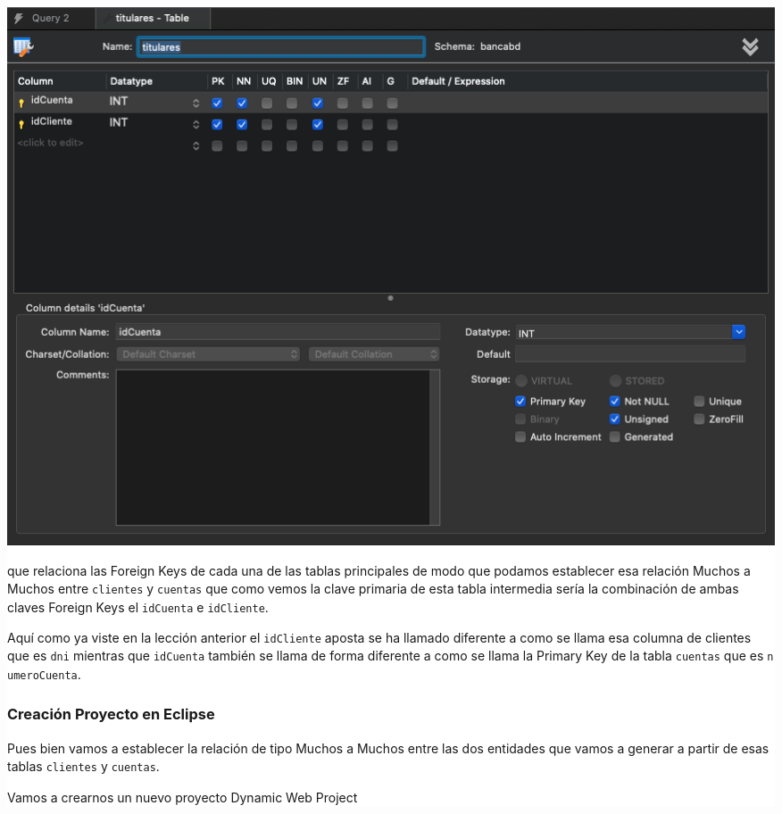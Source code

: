 <img src="images/23-11.png">

que relaciona las Foreign Keys de cada una de las tablas principales de modo que podamos establecer esa relación Muchos a Muchos entre `clientes` y `cuentas` que como vemos la clave primaria de esta tabla intermedia sería la combinación de ambas claves Foreign Keys el `idCuenta` e `idCliente`.

Aquí como ya viste en la lección anterior el `idCliente` aposta se ha llamado diferente a como se llama esa columna de clientes que es `dni` mientras que `idCuenta` también se llama de forma diferente a como se llama la Primary Key de la tabla `cuentas` que es `numeroCuenta`.


### Creación Proyecto en Eclipse

Pues bien vamos a establecer la relación de tipo Muchos a Muchos entre las dos entidades que vamos a generar a partir de esas tablas `clientes` y `cuentas`.

Vamos a crearnos un nuevo proyecto Dynamic Web Project
